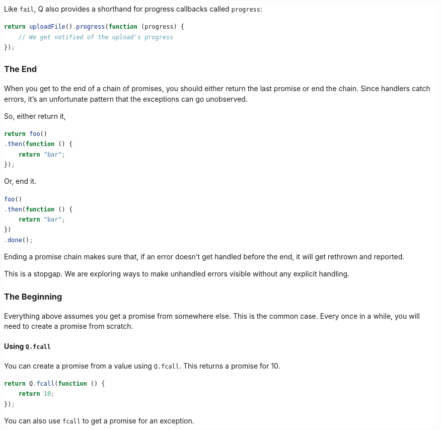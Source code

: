 Like `fail`, Q also provides a shorthand for progress callbacks called `progress`:

```javascript
return uploadFile().progress(function (progress) {
    // We get notified of the upload's progress
});
```

### The End

When you get to the end of a chain of promises, you should either return the last promise or end the chain. Since
handlers catch errors, it’s an unfortunate pattern that the exceptions can go unobserved.

So, either return it,

```javascript
return foo()
.then(function () {
    return "bar";
});
```

Or, end it.

```javascript
foo()
.then(function () {
    return "bar";
})
.done();
```

Ending a promise chain makes sure that, if an error doesn’t get handled before the end, it will get rethrown and
reported.

This is a stopgap. We are exploring ways to make unhandled errors visible without any explicit handling.

### The Beginning

Everything above assumes you get a promise from somewhere else. This is the common case. Every once in a while, you will
need to create a promise from scratch.

#### Using ``Q.fcall``

You can create a promise from a value using ``Q.fcall``. This returns a promise for 10.

```javascript
return Q.fcall(function () {
    return 10;
});
```

You can also use ``fcall`` to get a promise for an exception.
